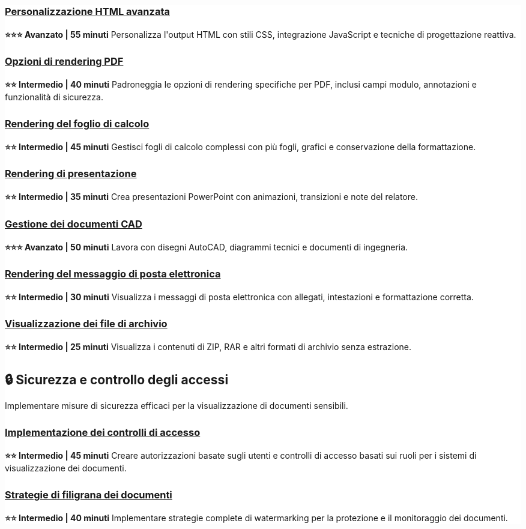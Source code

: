 ### [Personalizzazione HTML avanzata](./mastering-render-options/advanced-html-customization/)
**⭐⭐⭐ Avanzato | 55 minuti**
Personalizza l'output HTML con stili CSS, integrazione JavaScript e tecniche di progettazione reattiva.

### [Opzioni di rendering PDF](./mastering-render-options/pdf-rendering-options/)
**⭐⭐ Intermedio | 40 minuti**
Padroneggia le opzioni di rendering specifiche per PDF, inclusi campi modulo, annotazioni e funzionalità di sicurezza.

### [Rendering del foglio di calcolo](./mastering-render-options/spreadsheet-rendering/)
**⭐⭐ Intermedio | 45 minuti**
Gestisci fogli di calcolo complessi con più fogli, grafici e conservazione della formattazione.

### [Rendering di presentazione](./mastering-render-options/presentation-rendering/)
**⭐⭐ Intermedio | 35 minuti**
Crea presentazioni PowerPoint con animazioni, transizioni e note del relatore.

### [Gestione dei documenti CAD](./mastering-render-options/cad-document-handling/)
**⭐⭐⭐ Avanzato | 50 minuti**
Lavora con disegni AutoCAD, diagrammi tecnici e documenti di ingegneria.

### [Rendering del messaggio di posta elettronica](./mastering-render-options/email-message-rendering/)
**⭐⭐ Intermedio | 30 minuti**
Visualizza i messaggi di posta elettronica con allegati, intestazioni e formattazione corretta.

### [Visualizzazione dei file di archivio](./mastering-render-options/archive-file-viewing/)
**⭐⭐ Intermedio | 25 minuti**
Visualizza i contenuti di ZIP, RAR e altri formati di archivio senza estrazione.



## 🔒 Sicurezza e controllo degli accessi

Implementare misure di sicurezza efficaci per la visualizzazione di documenti sensibili.

### [Implementazione dei controlli di accesso](./security-access-control/implementing-access-controls/)
**⭐⭐ Intermedio | 45 minuti**
Creare autorizzazioni basate sugli utenti e controlli di accesso basati sui ruoli per i sistemi di visualizzazione dei documenti.

### [Strategie di filigrana dei documenti](./security-access-control/document-watermarking-strategies/)
**⭐⭐ Intermedio | 40 minuti**
Implementare strategie complete di watermarking per la protezione e il monitoraggio dei documenti.
